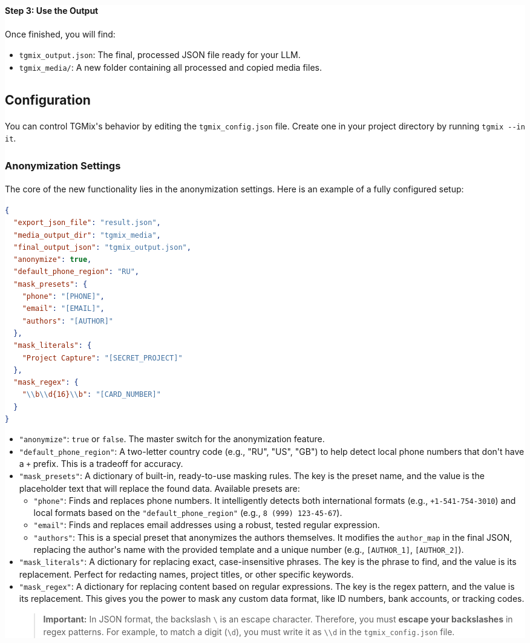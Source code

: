 #### Step 3: Use the Output

Once finished, you will find:
-   `tgmix_output.json`: The final, processed JSON file ready for your LLM.
-   `tgmix_media/`: A new folder containing all processed and copied media files.

## Configuration

You can control TGMix's behavior by editing the `tgmix_config.json` file. Create one in your project directory by running `tgmix --init`.

### Anonymization Settings

The core of the new functionality lies in the anonymization settings. Here is an example of a fully configured setup:

```json
{
  "export_json_file": "result.json",
  "media_output_dir": "tgmix_media",
  "final_output_json": "tgmix_output.json",
  "anonymize": true,
  "default_phone_region": "RU",
  "mask_presets": {
    "phone": "[PHONE]",
    "email": "[EMAIL]",
    "authors": "[AUTHOR]"
  },
  "mask_literals": {
    "Project Capture": "[SECRET_PROJECT]"
  },
  "mask_regex": {
    "\\b\\d{16}\\b": "[CARD_NUMBER]"
  }
}
```

-   `"anonymize"`: `true` or `false`. The master switch for the anonymization feature.
-   `"default_phone_region"`: A two-letter country code (e.g., "RU", "US", "GB") to help detect local phone numbers that don't have a `+` prefix. This is a tradeoff for accuracy.
-   `"mask_presets"`: A dictionary of built-in, ready-to-use masking rules. The key is the preset name, and the value is the placeholder text that will replace the found data. Available presets are:
    -   `"phone"`: Finds and replaces phone numbers. It intelligently detects both international formats (e.g., `+1-541-754-3010`) and local formats based on the `"default_phone_region"` (e.g., `8 (999) 123-45-67`).
    -   `"email"`: Finds and replaces email addresses using a robust, tested regular expression.
    -   `"authors"`: This is a special preset that anonymizes the authors themselves. It modifies the `author_map` in the final JSON, replacing the author's name with the provided template and a unique number (e.g., `[AUTHOR_1]`, `[AUTHOR_2]`).
-   `"mask_literals"`: A dictionary for replacing exact, case-insensitive phrases. The key is the phrase to find, and the value is its replacement. Perfect for redacting names, project titles, or other specific keywords.
-   `"mask_regex"`: A dictionary for replacing content based on regular expressions. The key is the regex pattern, and the value is its replacement. This gives you the power to mask any custom data format, like ID numbers, bank accounts, or tracking codes.
    > **Important:** In JSON format, the backslash `\` is an escape character. Therefore, you must **escape your backslashes** in regex patterns. For example, to match a digit (`\d`), you must write it as `\\d` in the `tgmix_config.json` file.


[//]: # (-   **FFmpeg**: You must have FFmpeg installed and accessible in your system's PATH. You can download it from the [official FFmpeg website]&#40;https://ffmpeg.org/download.html&#41;.)
[//]: # (1.  Ensure FFmpeg is installed. Verify by running `ffmpeg -version` in your terminal.)